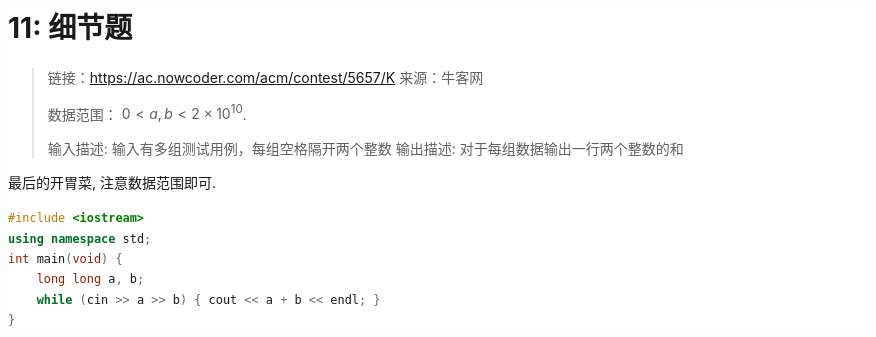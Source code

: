 

# 11: 细节题

>   链接：https://ac.nowcoder.com/acm/contest/5657/K
>   来源：牛客网
>
>   数据范围： 
>   $0<a,b<2\times10^{10}$.
>
>   输入描述:
>   输入有多组测试用例，每组空格隔开两个整数
>   输出描述:
>   对于每组数据输出一行两个整数的和

最后的开胃菜, 注意数据范围即可. 

```cpp
#include <iostream>
using namespace std;
int main(void) {
    long long a, b;
    while (cin >> a >> b) { cout << a + b << endl; }
}
```

